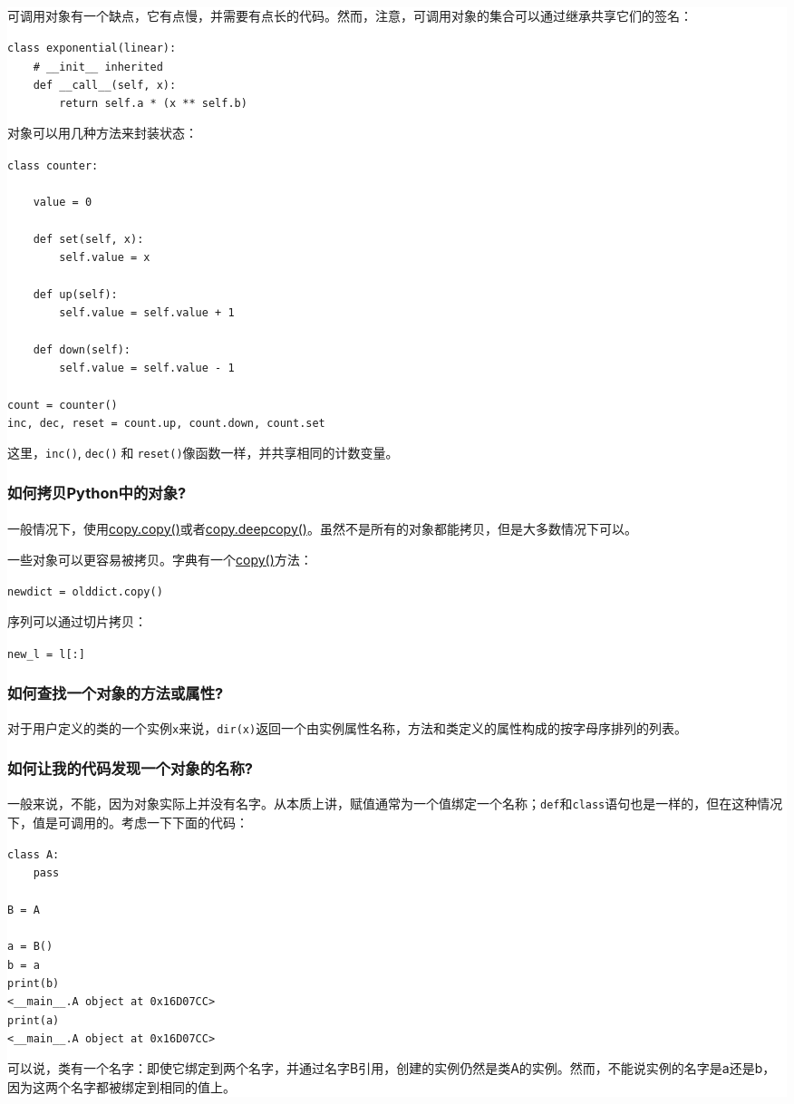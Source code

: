 可调用对象有一个缺点，它有点慢，并需要有点长的代码。然而，注意，可调用对象的集合可以通过继承共享它们的签名：
```
class exponential(linear):
    # __init__ inherited
    def __call__(self, x):
        return self.a * (x ** self.b)
```
对象可以用几种方法来封装状态：
```
class counter:

    value = 0

    def set(self, x):
        self.value = x

    def up(self):
        self.value = self.value + 1

    def down(self):
        self.value = self.value - 1

count = counter()
inc, dec, reset = count.up, count.down, count.set
```
这里，`inc()`, `dec()` 和 `reset()`像函数一样，并共享相同的计数变量。

### 如何拷贝Python中的对象?
一般情况下，使用[copy.copy()](https://docs.python.org/3/library/copy.html#copy.copy)或者[copy.deepcopy()](https://docs.python.org/3/library/copy.html#copy.deepcopy)。虽然不是所有的对象都能拷贝，但是大多数情况下可以。

一些对象可以更容易被拷贝。字典有一个[copy()](https://docs.python.org/3/library/stdtypes.html#dict.copy)方法：
```
newdict = olddict.copy()
```
序列可以通过切片拷贝：
```
new_l = l[:]
```
### 如何查找一个对象的方法或属性?
对于用户定义的类的一个实例`x`来说，`dir(x)`返回一个由实例属性名称，方法和类定义的属性构成的按字母序排列的列表。

### 如何让我的代码发现一个对象的名称?
一般来说，不能，因为对象实际上并没有名字。从本质上讲，赋值通常为一个值绑定一个名称；`def`和`class`语句也是一样的，但在这种情况下，值是可调用的。考虑一下下面的代码：
```
class A:
    pass

B = A

a = B()
b = a
print(b)
<__main__.A object at 0x16D07CC>
print(a)
<__main__.A object at 0x16D07CC>
```
可以说，类有一个名字：即使它绑定到两个名字，并通过名字B引用，创建的实例仍然是类A的实例。然而，不能说实例的名字是a还是b，因为这两个名字都被绑定到相同的值上。
